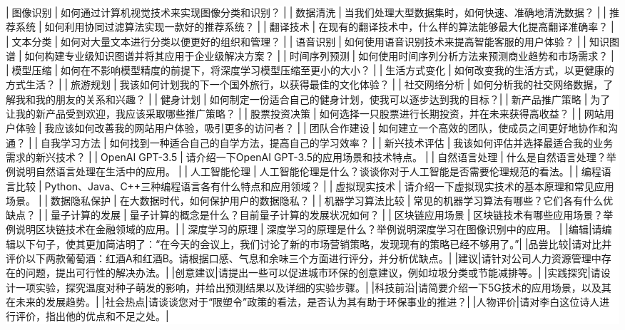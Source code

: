 | 图像识别 | 如何通过计算机视觉技术来实现图像分类和识别？ |
| 数据清洗 | 当我们处理大型数据集时，如何快速、准确地清洗数据？ |
| 推荐系统 | 如何利用协同过滤算法实现一款好的推荐系统？ |
| 翻译技术 | 在现有的翻译技术中，什么样的算法能够最大化提高翻译准确率？ |
| 文本分类 | 如何对大量文本进行分类以便更好的组织和管理？ |
| 语音识别 | 如何使用语音识别技术来提高智能客服的用户体验？ |
| 知识图谱 | 如何构建专业级知识图谱并将其应用于企业级解决方案？ |
| 时间序列预测 | 如何使用时间序列分析方法来预测商业趋势和市场需求？ |
| 模型压缩 | 如何在不影响模型精度的前提下，将深度学习模型压缩至更小的大小？ |
| 生活方式变化     | 如何改变我的生活方式，以更健康的方式生活？               |
| 旅游规划             | 我该如何计划我的下一个国外旅行，以获得最佳的文化体验？   |
| 社交网络分析     | 如何分析我的社交网络数据，了解我和我的朋友的关系和兴趣？ |
| 健身计划             | 如何制定一份适合自己的健身计划，使我可以逐步达到我的目标？|
| 新产品推广策略 | 为了让我的新产品受到欢迎，我应该采取哪些推广策略？       |
| 股票投资决策     | 如何选择一只股票进行长期投资，并在未来获得高收益？     |
| 网站用户体验     | 我应该如何改善我的网站用户体验，吸引更多的访问者？       |
| 团队合作建设     | 如何建立一个高效的团队，使成员之间更好地协作和沟通？     |
| 自我学习方法     | 如何找到一种适合自己的自学方法，提高自己的学习效率？   |
| 新兴技术评估     | 我该如何评估并选择最适合我的业务需求的新兴技术？         |
| OpenAI GPT-3.5   | 请介绍一下OpenAI GPT-3.5的应用场景和技术特点。              |
| 自然语言处理    | 什么是自然语言处理？举例说明自然语言处理在生活中的应用。    |
| 人工智能伦理     | 人工智能伦理是什么？谈谈你对于人工智能是否需要伦理规范的看法。|
| 编程语言比较     | Python、Java、C++三种编程语言各有什么特点和应用领域？       |
| 虚拟现实技术     | 请介绍一下虚拟现实技术的基本原理和常见应用场景。            |
| 数据隐私保护     | 在大数据时代，如何保护用户的数据隐私？                      |
| 机器学习算法比较 | 常见的机器学习算法有哪些？它们各有什么优缺点？             |
| 量子计算的发展   | 量子计算的概念是什么？目前量子计算的发展状况如何？         |
| 区块链应用场景   | 区块链技术有哪些应用场景？举例说明区块链技术在金融领域的应用。|
| 深度学习的原理   | 深度学习的原理是什么？举例说明深度学习在图像识别中的应用。  |
|编辑|请编辑以下句子，使其更加简洁明了：“在今天的会议上，我们讨论了新的市场营销策略，发现现有的策略已经不够用了。”|
|品尝比较|请对比并评价以下两款葡萄酒：红酒A和红酒B。请根据口感、气息和余味三个方面进行评分，并分析优缺点。|
|建议|请针对公司人力资源管理中存在的问题，提出可行性的解决办法。|
|创意建议|请提出一些可以促进城市环保的创意建议，例如垃圾分类或节能减排等。|
|实践探究|请设计一项实验，探究温度对种子萌发的影响，并给出预测结果以及详细的实验步骤。|
|科技前沿|请简要介绍一下5G技术的应用场景，以及其在未来的发展趋势。|
|社会热点|请谈谈您对于“限塑令”政策的看法，是否认为其有助于环保事业的推进？|
|人物评价|请对李白这位诗人进行评价，指出他的优点和不足之处。|
